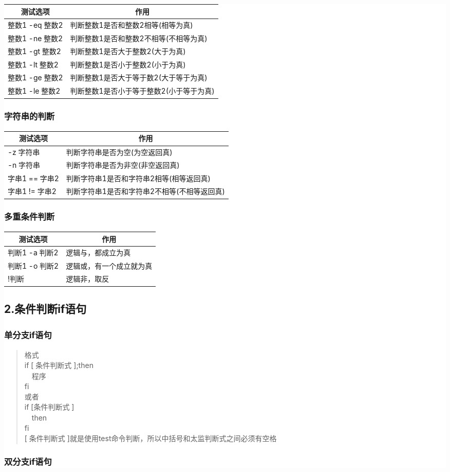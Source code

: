 | 测试选项  | 作用  |
|---|---|
| 整数1 -eq 整数2  | 判断整数1是否和整数2相等(相等为真)  |
| 整数1 -ne 整数2  | 判断整数1是否和整数2不相等(不相等为真)  |
| 整数1 -gt 整数2  | 判断整数1是否大于整数2(大于为真)  |
| 整数1 -lt 整数2  | 判断整数1是否小于整数2(小于为真)  |
| 整数1 -ge 整数2  | 判断整数1是否大于等于数2(大于等于为真)  |
| 整数1 -le 整数2  | 判断整数1是否小于等于整数2(小于等于为真)  |


### 字符串的判断

| 测试选项  | 作用  |
|---|---|
| -z 字符串  | 判断字符串是否为空(为空返回真)  |
| -n 字符串  | 判断字符串是否为非空(非空返回真)  |
| 字串1 == 字串2  | 判断字符串1是否和字符串2相等(相等返回真)  |
| 字串1 != 字串2  |  判断字符串1是否和字符串2不相等(不相等返回真) |

### 多重条件判断

| 测试选项  | 作用  |
|---|---|
| 判断1 -a 判断2  | 逻辑与，都成立为真 |
| 判断1 -o 判断2  |  逻辑或，有一个成立就为真 |
|  !判断 | 逻辑非，取反  |


## 2.条件判断if语句

### 单分支if语句

> 格式  
> if [ 条件判断式 ];then  
> 　程序  
> fi  
> 或者  
> if [条件判断式 ]  
> 　then  
> fi  
> [ 条件判断式 ]就是使用test命令判断，所以中括号和太监判断式之间必须有空格

### 双分支if语句
